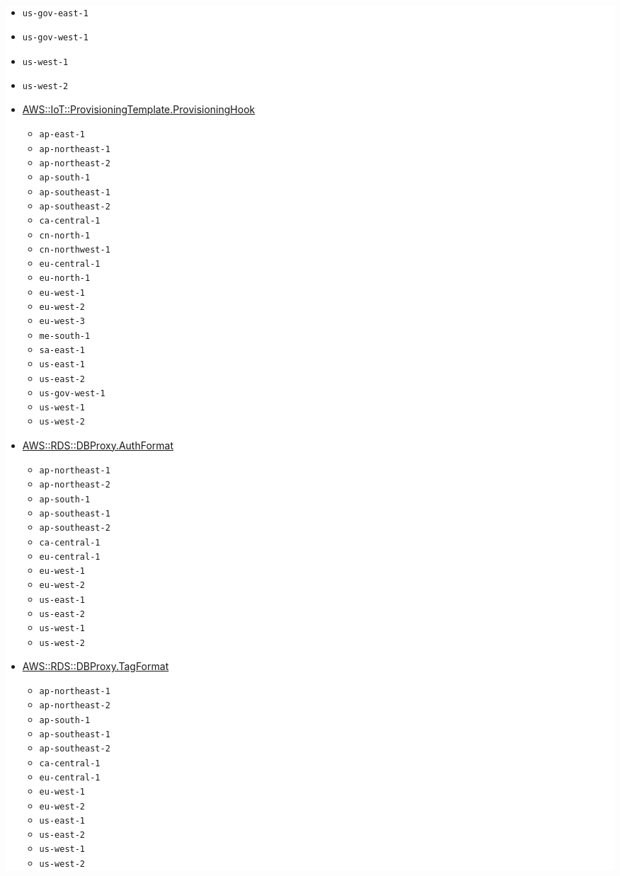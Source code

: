   - `us-gov-east-1`
  - `us-gov-west-1`
  - `us-west-1`
  - `us-west-2`

- [AWS::IoT::ProvisioningTemplate.ProvisioningHook](http://docs.aws.amazon.com/AWSCloudFormation/latest/UserGuide/aws-properties-iot-provisioningtemplate-provisioninghook.html)
  - `ap-east-1`
  - `ap-northeast-1`
  - `ap-northeast-2`
  - `ap-south-1`
  - `ap-southeast-1`
  - `ap-southeast-2`
  - `ca-central-1`
  - `cn-north-1`
  - `cn-northwest-1`
  - `eu-central-1`
  - `eu-north-1`
  - `eu-west-1`
  - `eu-west-2`
  - `eu-west-3`
  - `me-south-1`
  - `sa-east-1`
  - `us-east-1`
  - `us-east-2`
  - `us-gov-west-1`
  - `us-west-1`
  - `us-west-2`

- [AWS::RDS::DBProxy.AuthFormat](http://docs.aws.amazon.com/AWSCloudFormation/latest/UserGuide/aws-properties-rds-dbproxy-authformat.html)
  - `ap-northeast-1`
  - `ap-northeast-2`
  - `ap-south-1`
  - `ap-southeast-1`
  - `ap-southeast-2`
  - `ca-central-1`
  - `eu-central-1`
  - `eu-west-1`
  - `eu-west-2`
  - `us-east-1`
  - `us-east-2`
  - `us-west-1`
  - `us-west-2`

- [AWS::RDS::DBProxy.TagFormat](http://docs.aws.amazon.com/AWSCloudFormation/latest/UserGuide/aws-properties-rds-dbproxy-tagformat.html)
  - `ap-northeast-1`
  - `ap-northeast-2`
  - `ap-south-1`
  - `ap-southeast-1`
  - `ap-southeast-2`
  - `ca-central-1`
  - `eu-central-1`
  - `eu-west-1`
  - `eu-west-2`
  - `us-east-1`
  - `us-east-2`
  - `us-west-1`
  - `us-west-2`
